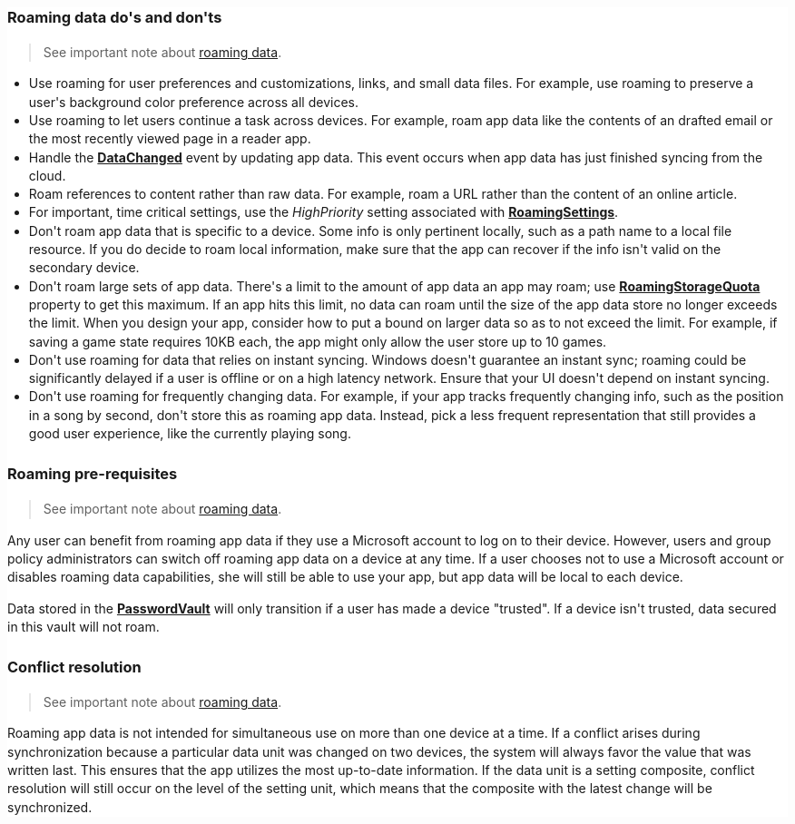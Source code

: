 ### Roaming data do's and don'ts

> See important note about [roaming data](#roaming-data).

- Use roaming for user preferences and customizations, links, and small data files. For example, use roaming to preserve a user's background color preference across all devices.
- Use roaming to let users continue a task across devices. For example, roam app data like the contents of an drafted email or the most recently viewed page in a reader app.
- Handle the [**DataChanged**](/uwp/api/windows.storage.applicationdata.datachanged) event by updating app data. This event occurs when app data has just finished syncing from the cloud.
- Roam references to content rather than raw data. For example, roam a URL rather than the content of an online article.
- For important, time critical settings, use the *HighPriority* setting associated with [**RoamingSettings**](/uwp/api/windows.storage.applicationdata.roamingsettings).
- Don't roam app data that is specific to a device. Some info is only pertinent locally, such as a path name to a local file resource. If you do decide to roam local information, make sure that the app can recover if the info isn't valid on the secondary device.
- Don't roam large sets of app data. There's a limit to the amount of app data an app may roam; use [**RoamingStorageQuota**](/uwp/api/windows.storage.applicationdata.roamingstoragequota) property to get this maximum. If an app hits this limit, no data can roam until the size of the app data store no longer exceeds the limit. When you design your app, consider how to put a bound on larger data so as to not exceed the limit. For example, if saving a game state requires 10KB each, the app might only allow the user store up to 10 games.
- Don't use roaming for data that relies on instant syncing. Windows doesn't guarantee an instant sync; roaming could be significantly delayed if a user is offline or on a high latency network. Ensure that your UI doesn't depend on instant syncing.
- Don't use roaming for frequently changing data. For example, if your app tracks frequently changing info, such as the position in a song by second, don't store this as roaming app data. Instead, pick a less frequent representation that still provides a good user experience, like the currently playing song.

### Roaming pre-requisites

> See important note about [roaming data](#roaming-data).

Any user can benefit from roaming app data if they use a Microsoft account to log on to their device. However, users and group policy administrators can switch off roaming app data on a device at any time. If a user chooses not to use a Microsoft account or disables roaming data capabilities, she will still be able to use your app, but app data will be local to each device.

Data stored in the [**PasswordVault**](/uwp/api/Windows.Security.Credentials.PasswordVault) will only transition if a user has made a device "trusted". If a device isn't trusted, data secured in this vault will not roam.

### Conflict resolution

> See important note about [roaming data](#roaming-data).

Roaming app data is not intended for simultaneous use on more than one device at a time. If a conflict arises during synchronization because a particular data unit was changed on two devices, the system will always favor the value that was written last. This ensures that the app utilizes the most up-to-date information. If the data unit is a setting composite, conflict resolution will still occur on the level of the setting unit, which means that the composite with the latest change will be synchronized.
